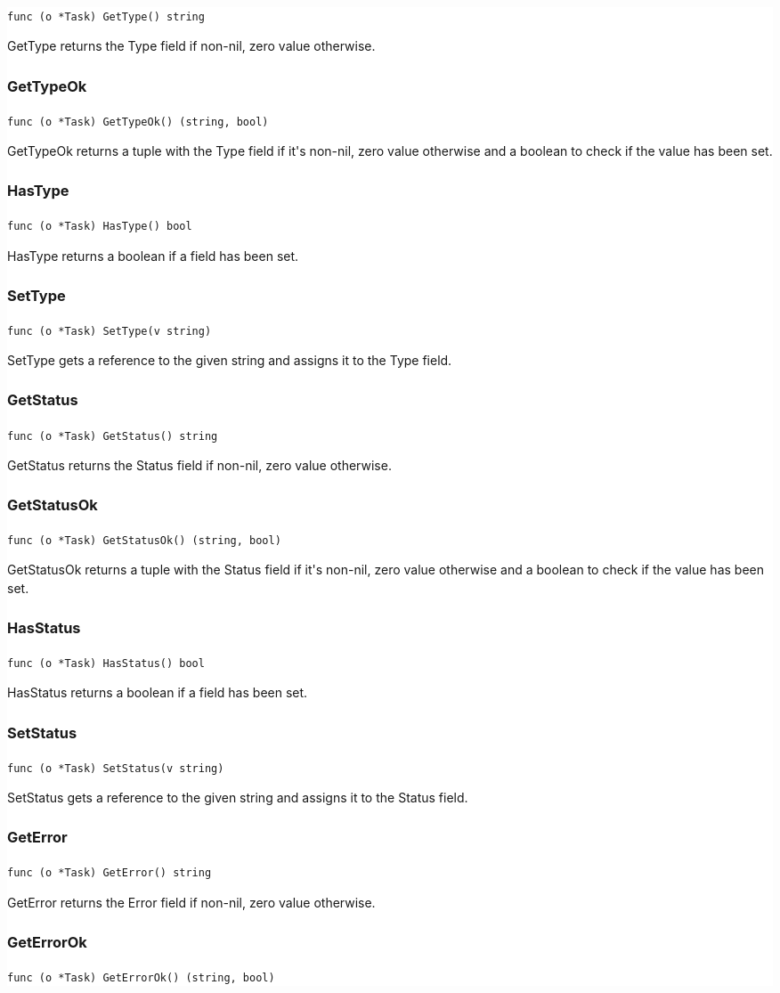 `func (o *Task) GetType() string`

GetType returns the Type field if non-nil, zero value otherwise.

### GetTypeOk

`func (o *Task) GetTypeOk() (string, bool)`

GetTypeOk returns a tuple with the Type field if it's non-nil, zero value otherwise
and a boolean to check if the value has been set.

### HasType

`func (o *Task) HasType() bool`

HasType returns a boolean if a field has been set.

### SetType

`func (o *Task) SetType(v string)`

SetType gets a reference to the given string and assigns it to the Type field.

### GetStatus

`func (o *Task) GetStatus() string`

GetStatus returns the Status field if non-nil, zero value otherwise.

### GetStatusOk

`func (o *Task) GetStatusOk() (string, bool)`

GetStatusOk returns a tuple with the Status field if it's non-nil, zero value otherwise
and a boolean to check if the value has been set.

### HasStatus

`func (o *Task) HasStatus() bool`

HasStatus returns a boolean if a field has been set.

### SetStatus

`func (o *Task) SetStatus(v string)`

SetStatus gets a reference to the given string and assigns it to the Status field.

### GetError

`func (o *Task) GetError() string`

GetError returns the Error field if non-nil, zero value otherwise.

### GetErrorOk

`func (o *Task) GetErrorOk() (string, bool)`
